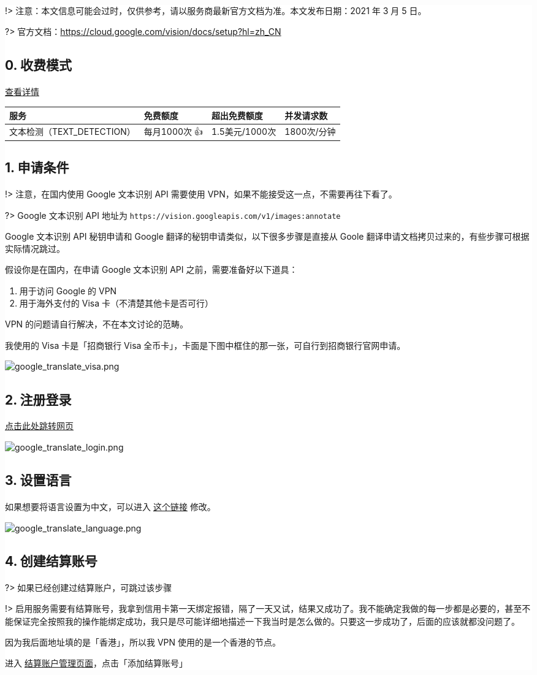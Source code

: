 !> 注意：本文信息可能会过时，仅供参考，请以服务商最新官方文档为准。本文发布日期：2021 年 3 月 5 日。

?> 官方文档：https://cloud.google.com/vision/docs/setup?hl=zh_CN

## 0. 收费模式

[查看详情](https://cloud.google.com/vision/pricing?hl=zh_CN)

| 服务 | 免费额度 | 超出免费额度 | 并发请求数 |
| :-- | :-- | :-- | :-- |
| 文本检测（TEXT_DETECTION） | 每月1000次 👍 | 1.5美元/1000次 | 1800次/分钟 |

## 1. 申请条件

!> 注意，在国内使用 Google 文本识别 API 需要使用 VPN，如果不能接受这一点，不需要再往下看了。

?> Google 文本识别 API 地址为 `https://vision.googleapis.com/v1/images:annotate`

Google 文本识别 API 秘钥申请和 Google 翻译的秘钥申请类似，以下很多步骤是直接从 Goole 翻译申请文档拷贝过来的，有些步骤可根据实际情况跳过。

假设你是在国内，在申请 Google 文本识别 API 之前，需要准备好以下道具：

1. 用于访问 Google 的 VPN
2. 用于海外支付的 Visa 卡（不清楚其他卡是否可行）

VPN 的问题请自行解决，不在本文讨论的范畴。

我使用的 Visa 卡是「招商银行 Visa 全币卡」，卡面是下图中框住的那一张，可自行到招商银行官网申请。

<img src="https://cdn.jsdelivr.net/gh/ripperhe/oss@master/2020/0831/google_translate_visa.png" alt="google_translate_visa.png" width="1000" />

## 2. 注册登录

[点击此处跳转网页](https://accounts.google.com/signin/v2/identifier?flowName=GlifWebSignIn&flowEntry=ServiceLogin)

<img src="https://cdn.jsdelivr.net/gh/ripperhe/oss@master/2020/0831/google_translate_login.png" alt="google_translate_login.png" width=1000 />

## 3. 设置语言

如果想要将语言设置为中文，可以进入 [这个链接](https://console.cloud.google.com/user-preferences/languages) 修改。

<img src="https://cdn.jsdelivr.net/gh/ripperhe/oss@master/2020/0831/google_translate_language.png" alt="google_translate_language.png" width=1000 />

## 4. 创建结算账号

?> 如果已经创建过结算账户，可跳过该步骤

!> 启用服务需要有结算账号，我拿到信用卡第一天绑定报错，隔了一天又试，结果又成功了。我不能确定我做的每一步都是必要的，甚至不能保证完全按照我的操作能绑定成功，我只是尽可能详细地描述一下我当时是怎么做的。只要这一步成功了，后面的应该就都没问题了。

因为我后面地址填的是「香港」，所以我 VPN 使用的是一个香港的节点。

进入 [结算账户管理页面](https://console.cloud.google.com/billing)，点击「添加结算账号」
